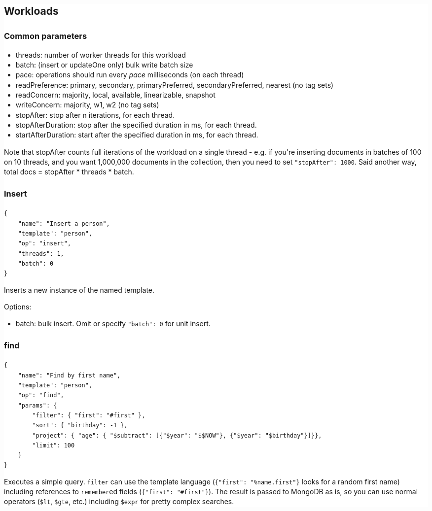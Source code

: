 Workloads
---------

### Common parameters

* threads: number of worker threads for this workload
* batch: (insert or updateOne only) bulk write batch size
* pace: operations should run every _pace_ milliseconds (on each thread)
* readPreference: primary, secondary, primaryPreferred, secondaryPreferred, nearest (no tag sets)
* readConcern: majority, local, available, linearizable, snapshot
* writeConcern: majority, w1, w2 (no tag sets)
* stopAfter: stop after n iterations, for each thread.
* stopAfterDuration: stop after the specified duration in ms, for each thread.
* startAfterDuration: start after the specified duration in ms, for each thread.

Note that stopAfter counts full iterations of the workload on a single thread - e.g. if you're inserting documents in batches of 100 on 10 threads, and you want 1,000,000 documents in the collection, then you need to set `"stopAfter": 1000`. Said another way, total docs = stopAfter * threads * batch.

### Insert

```
{
    "name": "Insert a person",
    "template": "person",
    "op": "insert",
    "threads": 1,
    "batch": 0
}
```

Inserts a new instance of the named template.

Options:
* batch: bulk insert. Omit or specify `"batch": 0` for unit insert.

### find

```
{
    "name": "Find by first name",
    "template": "person",
    "op": "find",
    "params": {
        "filter": { "first": "#first" },
        "sort": { "birthday": -1 },
        "project": { "age": { "$subtract": [{"$year": "$$NOW"}, {"$year": "$birthday"}]}},
        "limit": 100
    }
}
```

Executes a simple query. `filter` can use the template language (`{"first": "%name.first"}`  looks for a random first name) including references to `remember`ed fields (`{"first": "#first"}`). The result is passed to MongoDB as is, so you can use normal operators (`$lt`, `$gte`, etc.) including `$expr` for pretty complex searches.

